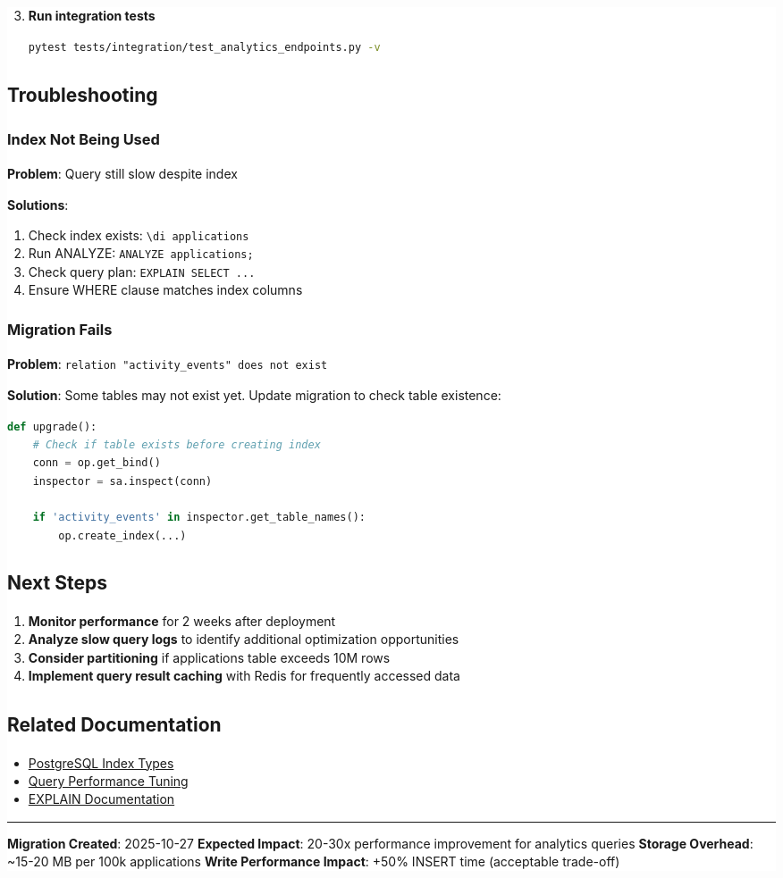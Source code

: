 3. **Run integration tests**
   ```bash
   pytest tests/integration/test_analytics_endpoints.py -v
   ```

## Troubleshooting

### Index Not Being Used

**Problem**: Query still slow despite index

**Solutions**:
1. Check index exists: `\di applications`
2. Run ANALYZE: `ANALYZE applications;`
3. Check query plan: `EXPLAIN SELECT ...`
4. Ensure WHERE clause matches index columns

### Migration Fails

**Problem**: `relation "activity_events" does not exist`

**Solution**: Some tables may not exist yet. Update migration to check table existence:

```python
def upgrade():
    # Check if table exists before creating index
    conn = op.get_bind()
    inspector = sa.inspect(conn)

    if 'activity_events' in inspector.get_table_names():
        op.create_index(...)
```

## Next Steps

1. **Monitor performance** for 2 weeks after deployment
2. **Analyze slow query logs** to identify additional optimization opportunities
3. **Consider partitioning** if applications table exceeds 10M rows
4. **Implement query result caching** with Redis for frequently accessed data

## Related Documentation

- [PostgreSQL Index Types](https://www.postgresql.org/docs/current/indexes-types.html)
- [Query Performance Tuning](https://www.postgresql.org/docs/current/performance-tips.html)
- [EXPLAIN Documentation](https://www.postgresql.org/docs/current/using-explain.html)

---

**Migration Created**: 2025-10-27
**Expected Impact**: 20-30x performance improvement for analytics queries
**Storage Overhead**: ~15-20 MB per 100k applications
**Write Performance Impact**: +50% INSERT time (acceptable trade-off)
